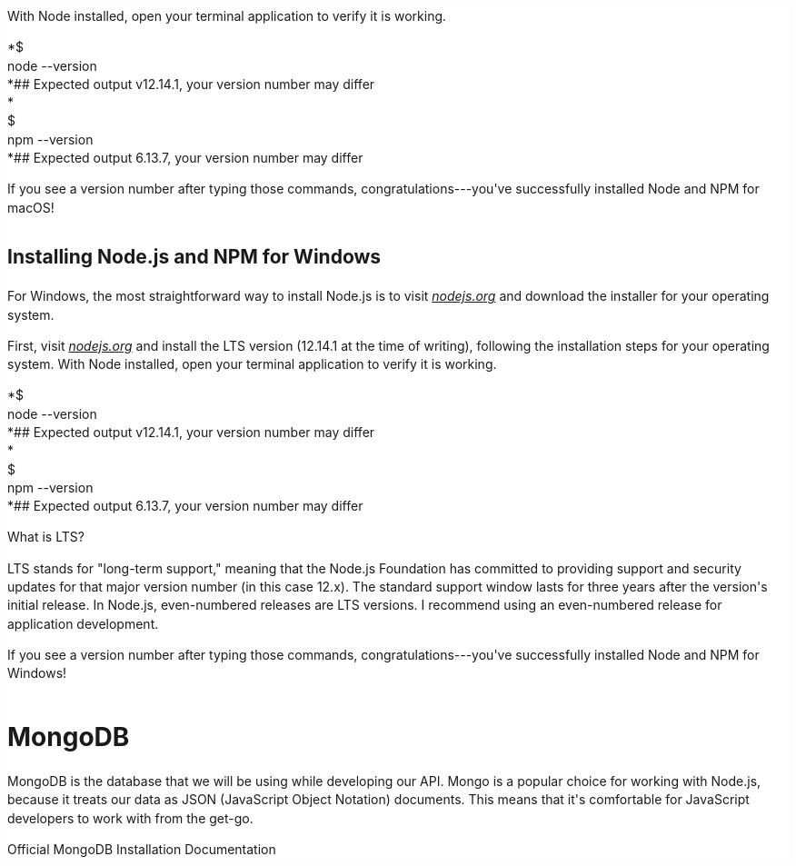 With Node installed, open your terminal application to verify it is
working.

*\$\
node \--version\
*\## Expected output v12.14.1, your version number may differ\
*\
\$\
npm \--version\
*\## Expected output 6.13.7, your version number may differ

If you see a version number after typing those commands,
congratulations---you've successfully installed Node and NPM for macOS!

## Installing Node.js and NPM for Windows

For Windows, the most straightforward way to install Node.js is to visit
[*nodejs.org*](https://nodejs.org) and download the installer for your
operating system.

First, visit [*nodejs.org*](https://nodejs.org) and install the LTS
version (12.14.1 at the time of writing), following the installation
steps for your operating system. With Node installed, open your terminal
application to verify it is working.

*\$\
node \--version\
*\## Expected output v12.14.1, your version number may differ\
*\
\$\
npm \--version\
*\## Expected output 6.13.7, your version number may differ

What is LTS?

LTS stands for "long-term support," meaning that the Node.js Foundation
has committed to providing support and security updates for that major
version number (in this case 12.x). The standard support window lasts
for three years after the version's initial release. In Node.js,
even-numbered releases are LTS versions. I recommend using an
even-numbered release for application development.

If you see a version number after typing those commands,
congratulations---you've successfully installed Node and NPM for
Windows!

# MongoDB

MongoDB is the database that we will be using while developing our API.
Mongo is a popular choice for working with Node.js, because it treats
our data as JSON (JavaScript Object Notation) documents. This means that
it's comfortable for JavaScript developers to work with from the get-go.

Official MongoDB Installation Documentation
